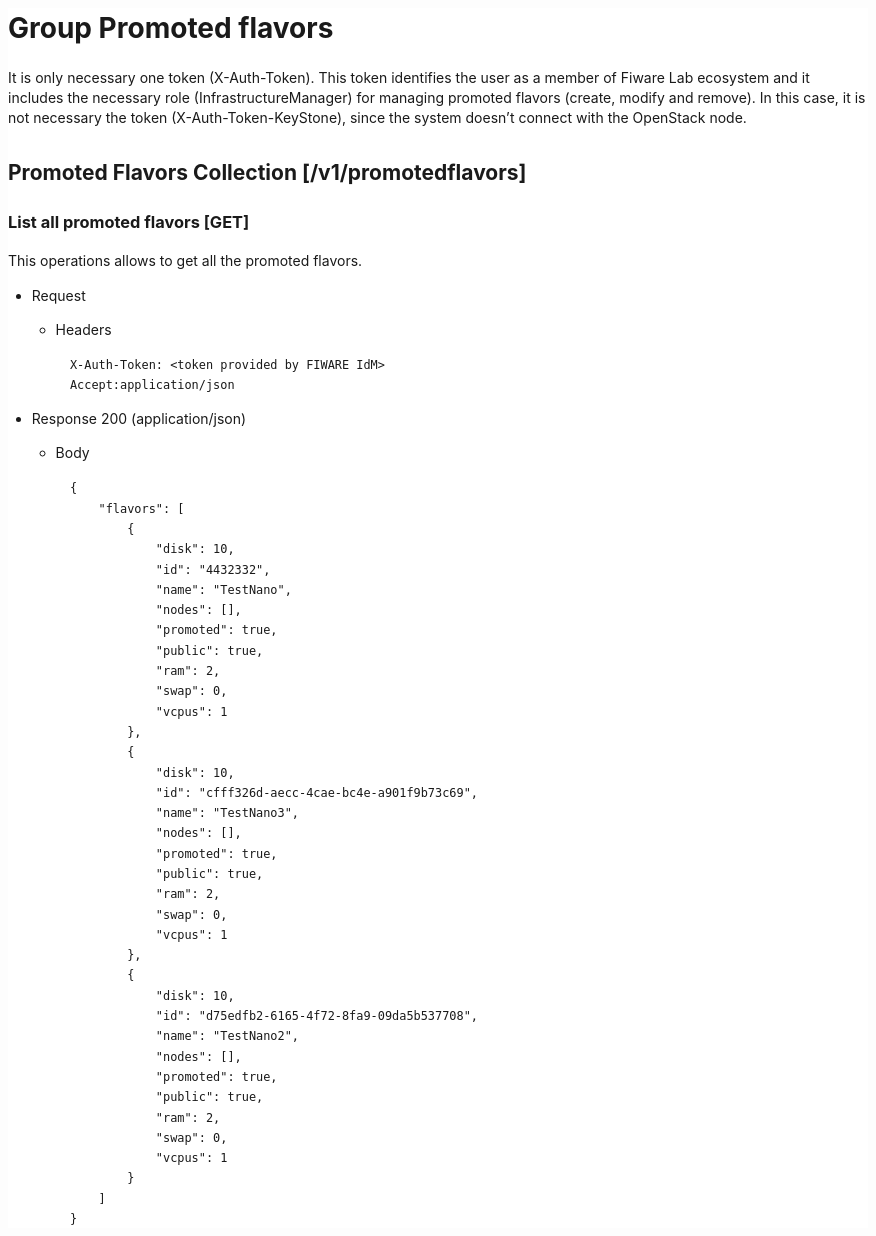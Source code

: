 
# Group Promoted flavors

It is only necessary one token (X-Auth-Token). This token identifies the user as a member of Fiware Lab ecosystem and it includes the necessary role (InfrastructureManager) for managing promoted flavors (create, modify and remove).
In this case, it is not necessary the token (X-Auth-Token-KeyStone), since the system doesn’t connect with the OpenStack node.


## Promoted Flavors Collection [/v1/promotedflavors]

### List all promoted flavors [GET]

This operations allows to get all the promoted flavors.

+ Request
    + Headers
    
            X-Auth-Token: <token provided by FIWARE IdM>
            Accept:application/json

+ Response 200 (application/json)

    + Body
    
            {
                "flavors": [
                    {
                        "disk": 10,
                        "id": "4432332",
                        "name": "TestNano",
                        "nodes": [],
                        "promoted": true,
                        "public": true,
                        "ram": 2,
                        "swap": 0,
                        "vcpus": 1
                    },
                    {
                        "disk": 10,
                        "id": "cfff326d-aecc-4cae-bc4e-a901f9b73c69",
                        "name": "TestNano3",
                        "nodes": [],
                        "promoted": true,
                        "public": true,
                        "ram": 2,
                        "swap": 0,
                        "vcpus": 1
                    },
                    {
                        "disk": 10,
                        "id": "d75edfb2-6165-4f72-8fa9-09da5b537708",
                        "name": "TestNano2",
                        "nodes": [],
                        "promoted": true,
                        "public": true,
                        "ram": 2,
                        "swap": 0,
                        "vcpus": 1
                    }
                ]
            }
  